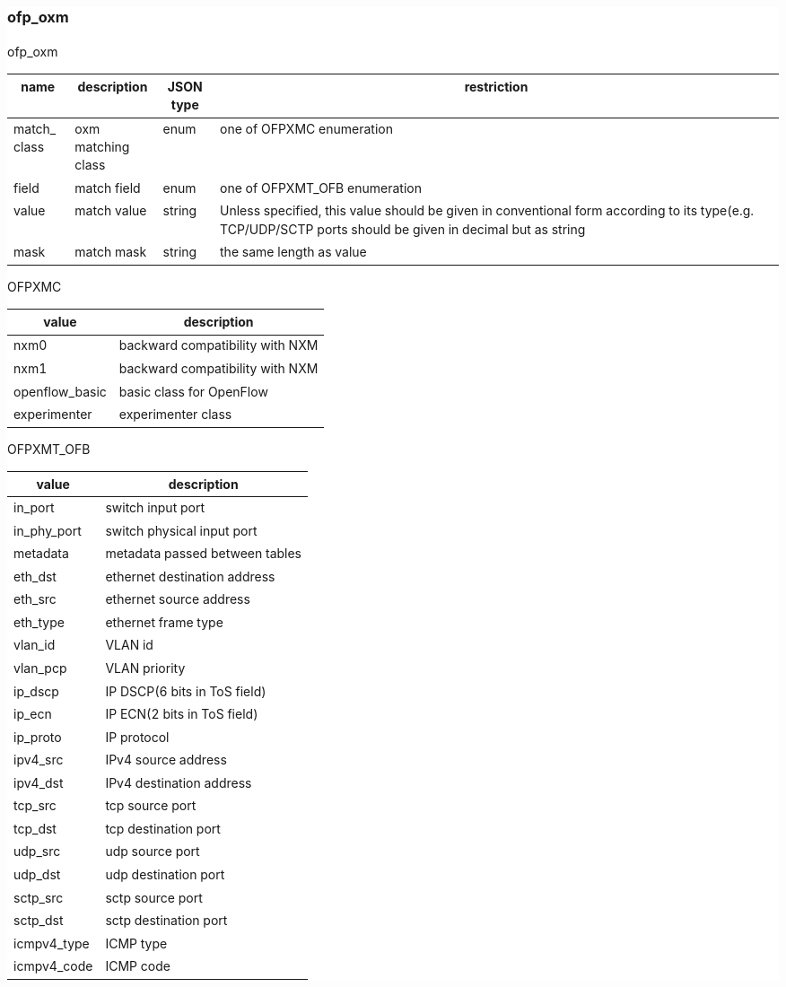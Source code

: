 
### ofp_oxm

  ofp_oxm

| name | description | JSON type | restriction |
|--------|---------------|-------------|---------------|
| match_class | oxm matching class | enum | one of OFPXMC enumeration |
| field | match field | enum | one of OFPXMT_OFB enumeration |
| value | match value | string | Unless specified, this value should be given in conventional form according to its type(e.g. TCP/UDP/SCTP ports should be given in decimal but as string |
| mask | match mask | string | the same length as value |

  OFPXMC

| value | description |
|---------|---------------|
| nxm0 | backward compatibility with NXM |
| nxm1 | backward compatibility with NXM |
| openflow_basic | basic class for OpenFlow |
| experimenter | experimenter class |

  OFPXMT_OFB

| value | description |
|---------|---------------|
| in_port | switch input port |
| in_phy_port | switch physical input port |
| metadata | metadata passed between tables |
| eth_dst | ethernet destination address |
| eth_src | ethernet source address |
| eth_type | ethernet frame type |
| vlan_id | VLAN id |
| vlan_pcp | VLAN priority |
| ip_dscp | IP DSCP(6 bits in ToS field) |
| ip_ecn | IP ECN(2 bits in ToS field) |
| ip_proto | IP protocol |
| ipv4_src | IPv4 source address |
| ipv4_dst | IPv4 destination address |
| tcp_src | tcp source port |
| tcp_dst | tcp destination port |
| udp_src | udp source port |
| udp_dst | udp destination port |
| sctp_src | sctp source port |
| sctp_dst | sctp destination port |
| icmpv4_type | ICMP type |
| icmpv4_code | ICMP code |